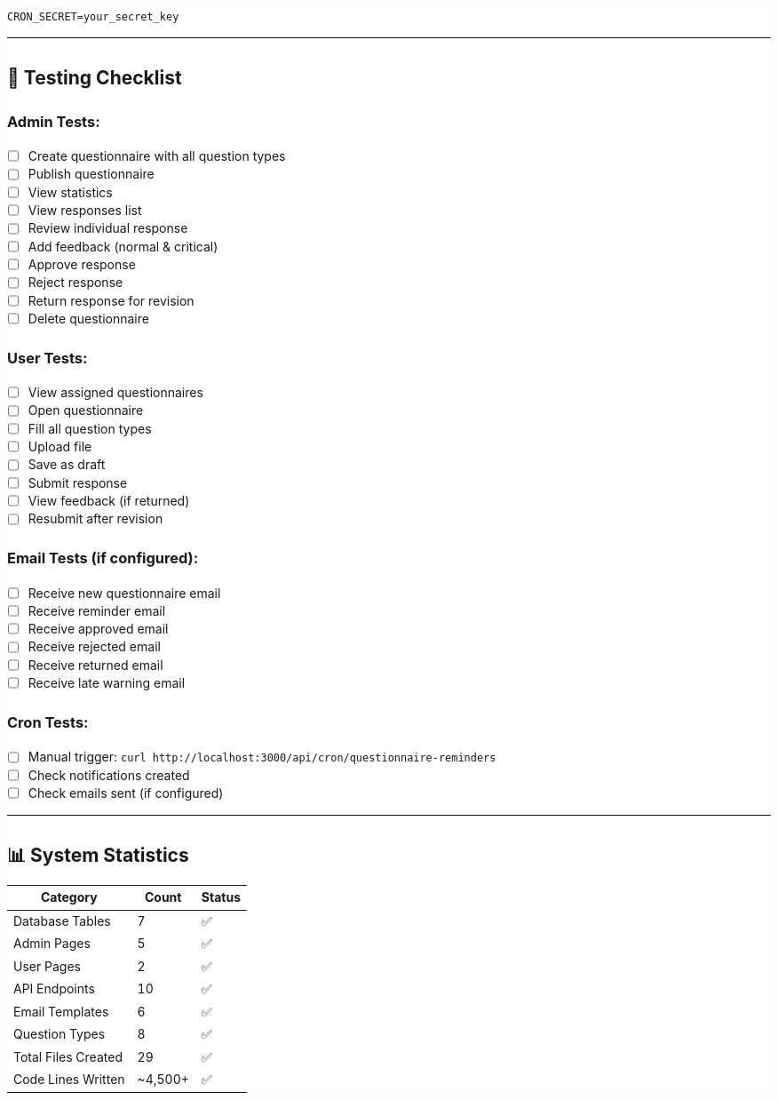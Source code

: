 ```env
CRON_SECRET=your_secret_key
```

---

## 🧪 Testing Checklist

### Admin Tests:
- [ ] Create questionnaire with all question types
- [ ] Publish questionnaire
- [ ] View statistics
- [ ] View responses list
- [ ] Review individual response
- [ ] Add feedback (normal & critical)
- [ ] Approve response
- [ ] Reject response
- [ ] Return response for revision
- [ ] Delete questionnaire

### User Tests:
- [ ] View assigned questionnaires
- [ ] Open questionnaire
- [ ] Fill all question types
- [ ] Upload file
- [ ] Save as draft
- [ ] Submit response
- [ ] View feedback (if returned)
- [ ] Resubmit after revision

### Email Tests (if configured):
- [ ] Receive new questionnaire email
- [ ] Receive reminder email
- [ ] Receive approved email
- [ ] Receive rejected email
- [ ] Receive returned email
- [ ] Receive late warning email

### Cron Tests:
- [ ] Manual trigger: `curl http://localhost:3000/api/cron/questionnaire-reminders`
- [ ] Check notifications created
- [ ] Check emails sent (if configured)

---

## 📊 System Statistics

| Category | Count | Status |
|----------|-------|--------|
| Database Tables | 7 | ✅ |
| Admin Pages | 5 | ✅ |
| User Pages | 2 | ✅ |
| API Endpoints | 10 | ✅ |
| Email Templates | 6 | ✅ |
| Question Types | 8 | ✅ |
| Total Files Created | 29 | ✅ |
| Code Lines Written | ~4,500+ | ✅ |